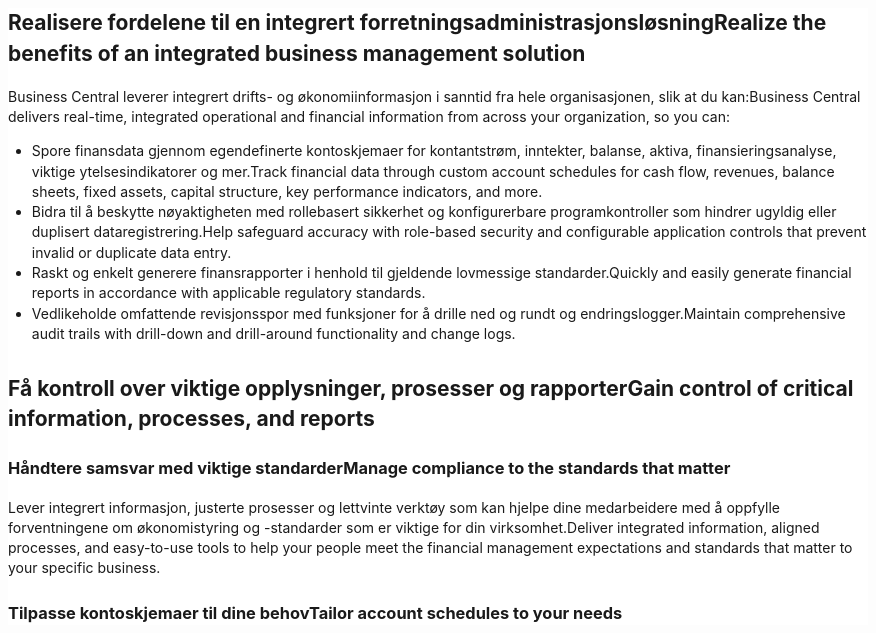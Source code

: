 ## <a name="realize-the-benefits-of-an-integrated-business-management-solution"></a><span data-ttu-id="293b1-122">Realisere fordelene til en integrert forretningsadministrasjonsløsning</span><span class="sxs-lookup"><span data-stu-id="293b1-122">Realize the benefits of an integrated business management solution</span></span>

<span data-ttu-id="293b1-123">Business Central leverer integrert drifts- og økonomiinformasjon i sanntid fra hele organisasjonen, slik at du kan:</span><span class="sxs-lookup"><span data-stu-id="293b1-123">Business Central delivers real-time, integrated operational and financial information from across your organization, so you can:</span></span>

- <span data-ttu-id="293b1-124">Spore finansdata gjennom egendefinerte kontoskjemaer for kontantstrøm, inntekter, balanse, aktiva, finansieringsanalyse, viktige ytelsesindikatorer og mer.</span><span class="sxs-lookup"><span data-stu-id="293b1-124">Track financial data through custom account schedules    for cash flow, revenues, balance sheets, fixed assets, capital structure, key performance indicators, and more.</span></span>
- <span data-ttu-id="293b1-125">Bidra til å beskytte nøyaktigheten med rollebasert sikkerhet og konfigurerbare programkontroller som hindrer ugyldig eller duplisert dataregistrering.</span><span class="sxs-lookup"><span data-stu-id="293b1-125">Help safeguard accuracy with role-based security and configurable application controls that prevent invalid or duplicate data entry.</span></span>
- <span data-ttu-id="293b1-126">Raskt og enkelt generere finansrapporter i henhold til gjeldende lovmessige standarder.</span><span class="sxs-lookup"><span data-stu-id="293b1-126">Quickly and easily generate financial    reports    in accordance with applicable regulatory standards.</span></span>
- <span data-ttu-id="293b1-127">Vedlikeholde omfattende revisjonsspor med funksjoner for å drille ned og rundt og endringslogger.</span><span class="sxs-lookup"><span data-stu-id="293b1-127">Maintain comprehensive audit trails with drill-down and drill-around functionality and change logs.</span></span>

## <a name="gain-control-of-critical-information-processes-and-reports"></a><span data-ttu-id="293b1-128">Få kontroll over viktige opplysninger, prosesser og rapporter</span><span class="sxs-lookup"><span data-stu-id="293b1-128">Gain control of critical information, processes, and reports</span></span>

### <a name="manage-compliance-to-the-standards-that-matter"></a><span data-ttu-id="293b1-129">Håndtere samsvar med viktige standarder</span><span class="sxs-lookup"><span data-stu-id="293b1-129">Manage compliance to the standards that matter</span></span>

<span data-ttu-id="293b1-130">Lever integrert informasjon, justerte prosesser og lettvinte verktøy som kan hjelpe dine medarbeidere med å oppfylle forventningene om økonomistyring og -standarder som er viktige for din virksomhet.</span><span class="sxs-lookup"><span data-stu-id="293b1-130">Deliver integrated information, aligned processes, and easy-to-use tools to help your people meet the financial management expectations and standards that matter to your specific business.</span></span>

### <a name="tailor-account-schedules-to-your-needs"></a><span data-ttu-id="293b1-131">Tilpasse kontoskjemaer til dine behov</span><span class="sxs-lookup"><span data-stu-id="293b1-131">Tailor account schedules to your needs</span></span>
